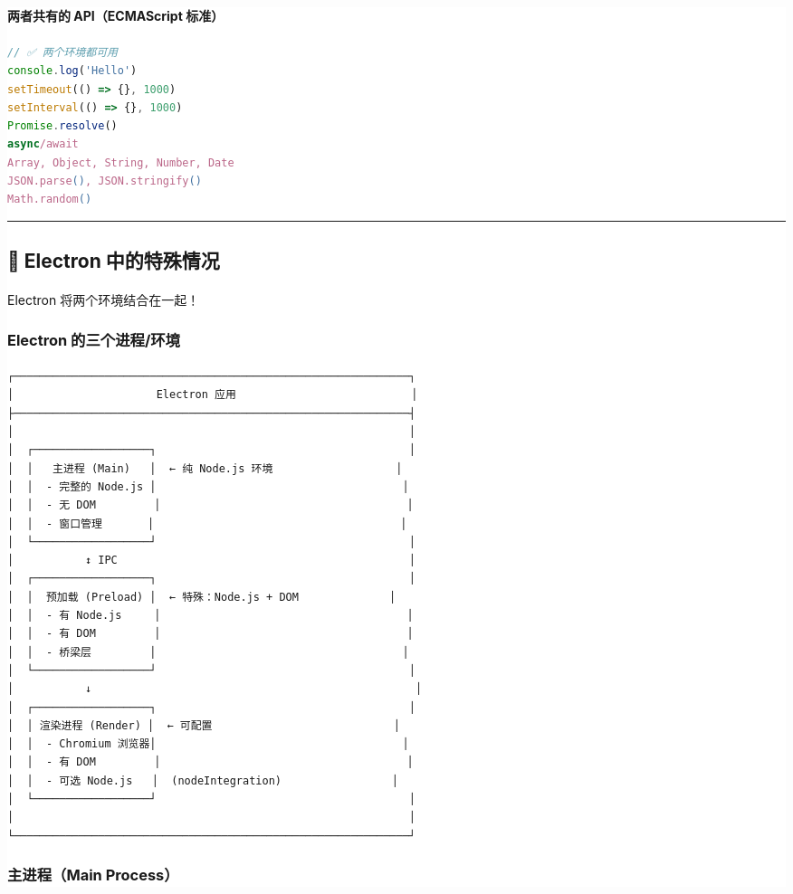 #### 两者共有的 API（ECMAScript 标准）

```javascript
// ✅ 两个环境都可用
console.log('Hello')
setTimeout(() => {}, 1000)
setInterval(() => {}, 1000)
Promise.resolve()
async/await
Array, Object, String, Number, Date
JSON.parse(), JSON.stringify()
Math.random()
```

---

## 🎯 Electron 中的特殊情况

Electron 将两个环境结合在一起！

### Electron 的三个进程/环境

```
┌─────────────────────────────────────────────────────────────┐
│                      Electron 应用                           │
├─────────────────────────────────────────────────────────────┤
│                                                             │
│  ┌──────────────────┐                                       │
│  │   主进程 (Main)   │  ← 纯 Node.js 环境                   │
│  │  - 完整的 Node.js │                                      │
│  │  - 无 DOM         │                                      │
│  │  - 窗口管理       │                                      │
│  └──────────────────┘                                       │
│           ↕ IPC                                             │
│  ┌──────────────────┐                                       │
│  │  预加载 (Preload) │  ← 特殊：Node.js + DOM              │
│  │  - 有 Node.js     │                                      │
│  │  - 有 DOM         │                                      │
│  │  - 桥梁层         │                                      │
│  └──────────────────┘                                       │
│           ↓                                                  │
│  ┌──────────────────┐                                       │
│  │ 渲染进程 (Render) │  ← 可配置                            │
│  │  - Chromium 浏览器│                                      │
│  │  - 有 DOM         │                                      │
│  │  - 可选 Node.js   │  (nodeIntegration)                 │
│  └──────────────────┘                                       │
│                                                             │
└─────────────────────────────────────────────────────────────┘
```

### 主进程（Main Process）
